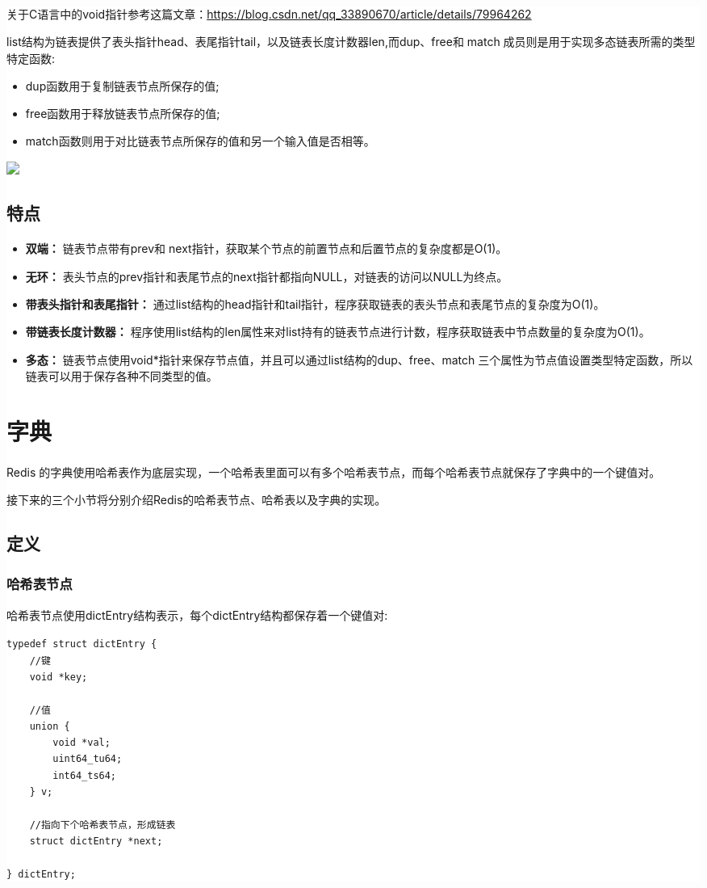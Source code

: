 关于C语言中的void指针参考这篇文章：<https://blog.csdn.net/qq_33890670/article/details/79964262>

list结构为链表提供了表头指针head、表尾指针tail，以及链表长度计数器len,而dup、free和 match 成员则是用于实现多态链表所需的类型特定函数:

-   dup函数用于复制链表节点所保存的值;
-   free函数用于释放链表节点所保存的值;



-   match函数则用于对比链表节点所保存的值和另一个输入值是否相等。

![](https://p3-juejin.byteimg.com/tos-cn-i-k3u1fbpfcp/64ff59211bc24c7a8d132beee456abd9~tplv-k3u1fbpfcp-zoom-1.image)

## 特点

-   **双端：** 链表节点带有prev和 next指针，获取某个节点的前置节点和后置节点的复杂度都是O(1)。
-   **无环：** 表头节点的prev指针和表尾节点的next指针都指向NULL，对链表的访问以NULL为终点。



-   **带表头指针和表尾指针：** 通过list结构的head指针和tail指针，程序获取链表的表头节点和表尾节点的复杂度为O(1)。
-   **带链表长度计数器：** 程序使用list结构的len属性来对list持有的链表节点进行计数，程序获取链表中节点数量的复杂度为O(1)。



-   **多态：** 链表节点使用void*指针来保存节点值，并且可以通过list结构的dup、free、match 三个属性为节点值设置类型特定函数，所以链表可以用于保存各种不同类型的值。

# 字典

Redis 的字典使用哈希表作为底层实现，一个哈希表里面可以有多个哈希表节点，而每个哈希表节点就保存了字典中的一个键值对。

接下来的三个小节将分别介绍Redis的哈希表节点、哈希表以及字典的实现。

## 定义

### 哈希表节点

哈希表节点使用dictEntry结构表示，每个dictEntry结构都保存着一个键值对:

```
typedef struct dictEntry {
    //键
    void *key;
    
    //值
    union {
        void *val;
        uint64_tu64;
        int64_ts64;
    } v;
    
    //指向下个哈希表节点，形成链表
    struct dictEntry *next;
    
} dictEntry;
```
